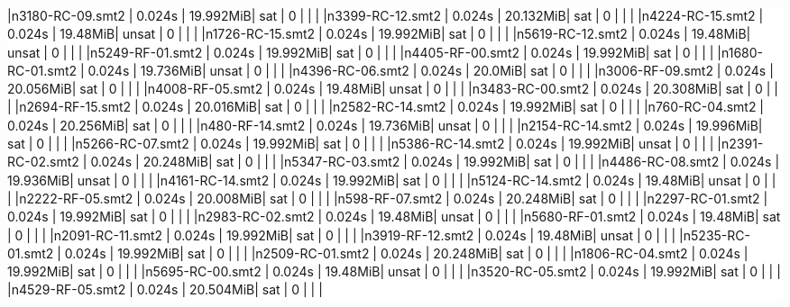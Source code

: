 |n3180-RC-09.smt2                                             |    0.024s | 19.992MiB| sat | 0 |  |  |
|n3399-RC-12.smt2                                             |    0.024s | 20.132MiB| sat | 0 |  |  |
|n4224-RC-15.smt2                                             |    0.024s | 19.48MiB| unsat | 0 |  |  |
|n1726-RC-15.smt2                                             |    0.024s | 19.992MiB| sat | 0 |  |  |
|n5619-RC-12.smt2                                             |    0.024s | 19.48MiB| unsat | 0 |  |  |
|n5249-RF-01.smt2                                             |    0.024s | 19.992MiB| sat | 0 |  |  |
|n4405-RF-00.smt2                                             |    0.024s | 19.992MiB| sat | 0 |  |  |
|n1680-RC-01.smt2                                             |    0.024s | 19.736MiB| unsat | 0 |  |  |
|n4396-RC-06.smt2                                             |    0.024s | 20.0MiB| sat | 0 |  |  |
|n3006-RF-09.smt2                                             |    0.024s | 20.056MiB| sat | 0 |  |  |
|n4008-RF-05.smt2                                             |    0.024s | 19.48MiB| unsat | 0 |  |  |
|n3483-RC-00.smt2                                             |    0.024s | 20.308MiB| sat | 0 |  |  |
|n2694-RF-15.smt2                                             |    0.024s | 20.016MiB| sat | 0 |  |  |
|n2582-RC-14.smt2                                             |    0.024s | 19.992MiB| sat | 0 |  |  |
|n760-RC-04.smt2                                              |    0.024s | 20.256MiB| sat | 0 |  |  |
|n480-RF-14.smt2                                              |    0.024s | 19.736MiB| unsat | 0 |  |  |
|n2154-RC-14.smt2                                             |    0.024s | 19.996MiB| sat | 0 |  |  |
|n5266-RC-07.smt2                                             |    0.024s | 19.992MiB| sat | 0 |  |  |
|n5386-RC-14.smt2                                             |    0.024s | 19.992MiB| unsat | 0 |  |  |
|n2391-RC-02.smt2                                             |    0.024s | 20.248MiB| sat | 0 |  |  |
|n5347-RC-03.smt2                                             |    0.024s | 19.992MiB| sat | 0 |  |  |
|n4486-RC-08.smt2                                             |    0.024s | 19.936MiB| unsat | 0 |  |  |
|n4161-RC-14.smt2                                             |    0.024s | 19.992MiB| sat | 0 |  |  |
|n5124-RC-14.smt2                                             |    0.024s | 19.48MiB| unsat | 0 |  |  |
|n2222-RF-05.smt2                                             |    0.024s | 20.008MiB| sat | 0 |  |  |
|n598-RF-07.smt2                                              |    0.024s | 20.248MiB| sat | 0 |  |  |
|n2297-RC-01.smt2                                             |    0.024s | 19.992MiB| sat | 0 |  |  |
|n2983-RC-02.smt2                                             |    0.024s | 19.48MiB| unsat | 0 |  |  |
|n5680-RF-01.smt2                                             |    0.024s | 19.48MiB| sat | 0 |  |  |
|n2091-RC-11.smt2                                             |    0.024s | 19.992MiB| sat | 0 |  |  |
|n3919-RF-12.smt2                                             |    0.024s | 19.48MiB| unsat | 0 |  |  |
|n5235-RC-01.smt2                                             |    0.024s | 19.992MiB| sat | 0 |  |  |
|n2509-RC-01.smt2                                             |    0.024s | 20.248MiB| sat | 0 |  |  |
|n1806-RC-04.smt2                                             |    0.024s | 19.992MiB| sat | 0 |  |  |
|n5695-RC-00.smt2                                             |    0.024s | 19.48MiB| unsat | 0 |  |  |
|n3520-RC-05.smt2                                             |    0.024s | 19.992MiB| sat | 0 |  |  |
|n4529-RF-05.smt2                                             |    0.024s | 20.504MiB| sat | 0 |  |  |